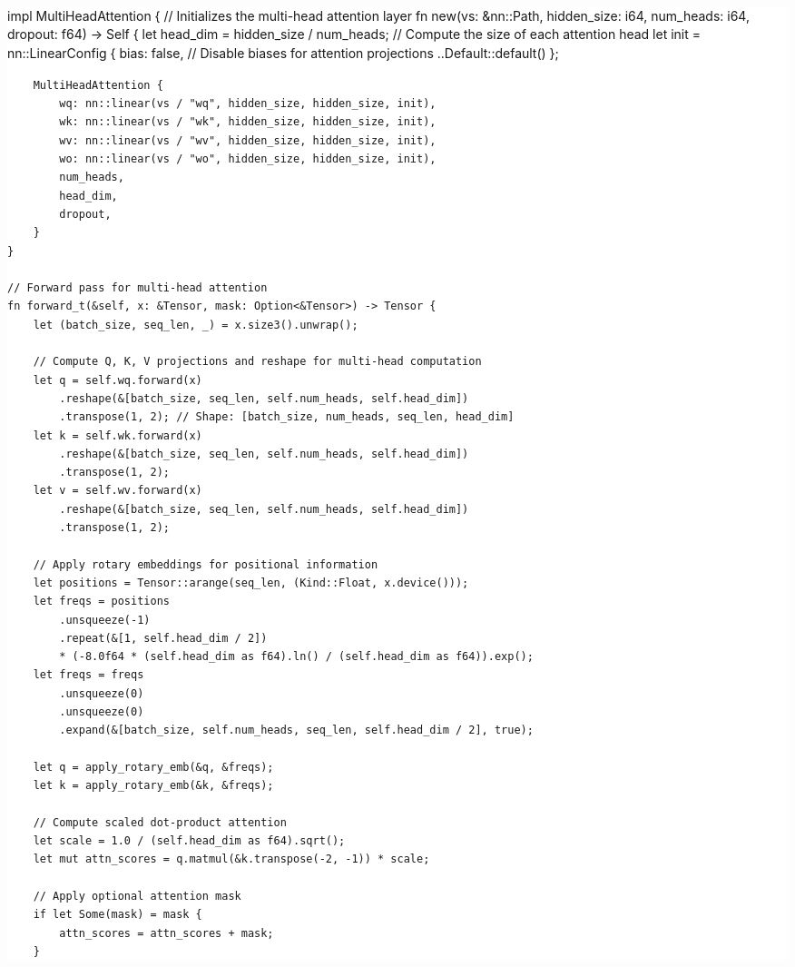 impl MultiHeadAttention {
    // Initializes the multi-head attention layer
    fn new(vs: &nn::Path, hidden_size: i64, num_heads: i64, dropout: f64) -> Self {
        let head_dim = hidden_size / num_heads; // Compute the size of each attention head
        let init = nn::LinearConfig {
            bias: false, // Disable biases for attention projections
            ..Default::default()
        };

        MultiHeadAttention {
            wq: nn::linear(vs / "wq", hidden_size, hidden_size, init),
            wk: nn::linear(vs / "wk", hidden_size, hidden_size, init),
            wv: nn::linear(vs / "wv", hidden_size, hidden_size, init),
            wo: nn::linear(vs / "wo", hidden_size, hidden_size, init),
            num_heads,
            head_dim,
            dropout,
        }
    }

    // Forward pass for multi-head attention
    fn forward_t(&self, x: &Tensor, mask: Option<&Tensor>) -> Tensor {
        let (batch_size, seq_len, _) = x.size3().unwrap();

        // Compute Q, K, V projections and reshape for multi-head computation
        let q = self.wq.forward(x)
            .reshape(&[batch_size, seq_len, self.num_heads, self.head_dim])
            .transpose(1, 2); // Shape: [batch_size, num_heads, seq_len, head_dim]
        let k = self.wk.forward(x)
            .reshape(&[batch_size, seq_len, self.num_heads, self.head_dim])
            .transpose(1, 2);
        let v = self.wv.forward(x)
            .reshape(&[batch_size, seq_len, self.num_heads, self.head_dim])
            .transpose(1, 2);

        // Apply rotary embeddings for positional information
        let positions = Tensor::arange(seq_len, (Kind::Float, x.device()));
        let freqs = positions
            .unsqueeze(-1)
            .repeat(&[1, self.head_dim / 2])
            * (-8.0f64 * (self.head_dim as f64).ln() / (self.head_dim as f64)).exp();
        let freqs = freqs
            .unsqueeze(0)
            .unsqueeze(0)
            .expand(&[batch_size, self.num_heads, seq_len, self.head_dim / 2], true);

        let q = apply_rotary_emb(&q, &freqs);
        let k = apply_rotary_emb(&k, &freqs);

        // Compute scaled dot-product attention
        let scale = 1.0 / (self.head_dim as f64).sqrt();
        let mut attn_scores = q.matmul(&k.transpose(-2, -1)) * scale;

        // Apply optional attention mask
        if let Some(mask) = mask {
            attn_scores = attn_scores + mask;
        }
